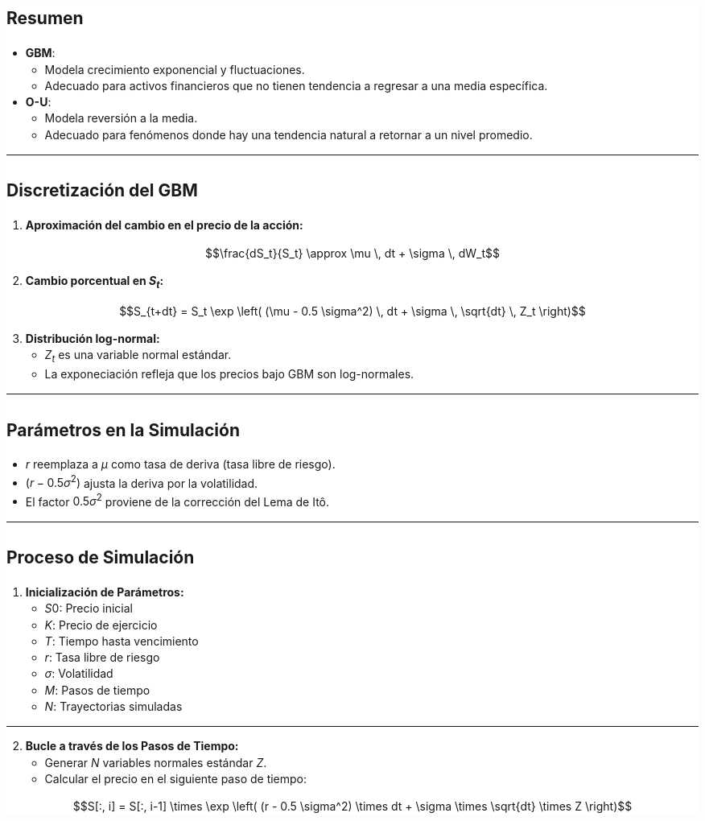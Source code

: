 
## Resumen

- **GBM**:
  - Modela crecimiento exponencial y fluctuaciones.
  - Adecuado para activos financieros que no tienen tendencia a regresar a una media específica.
- **O-U**:
  - Modela reversión a la media.
  - Adecuado para fenómenos donde hay una tendencia natural a retornar a un nivel promedio.

---

## Discretización del GBM

1. **Aproximación del cambio en el precio de la acción:**

$$\frac{dS_t}{S_t} \approx \mu \, dt + \sigma \, dW_t$$

2. **Cambio porcentual en $S_t$:**

$$S_{t+dt} = S_t \exp \left( (\mu - 0.5 \sigma^2) \, dt + \sigma \, \sqrt{dt} \, Z_t \right)$$

3. **Distribución log-normal:**
   - $Z_t$ es una variable normal estándar.
   - La exponeciación refleja que los precios bajo GBM son log-normales.

---

## Parámetros en la Simulación

- $r$ reemplaza a $\mu$ como tasa de deriva (tasa libre de riesgo).
- $(r - 0.5 \sigma^2)$ ajusta la deriva por la volatilidad.
- El factor $0.5 \sigma^2$ proviene de la corrección del Lema de Itô.

---

## Proceso de Simulación

1. **Inicialización de Parámetros:**
   - $S0$: Precio inicial
   - $K$: Precio de ejercicio
   - $T$: Tiempo hasta vencimiento
   - $r$: Tasa libre de riesgo
   - $\sigma$: Volatilidad
   - $M$: Pasos de tiempo
   - $N$: Trayectorias simuladas
---
2. **Bucle a través de los Pasos de Tiempo:**
   - Generar $N$ variables normales estándar $Z$.
   - Calcular el precio en el siguiente paso de tiempo:

$$S[:, i] = S[:, i-1] \times \exp \left( (r - 0.5 \sigma^2) \times dt + \sigma \times \sqrt{dt} \times Z \right)$$
